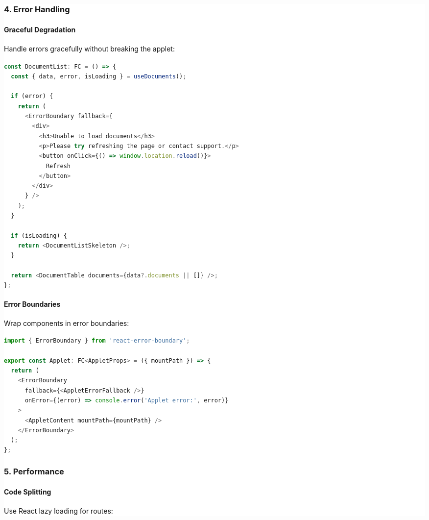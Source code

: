 ### 4. Error Handling

#### Graceful Degradation
Handle errors gracefully without breaking the applet:

```typescript
const DocumentList: FC = () => {
  const { data, error, isLoading } = useDocuments();

  if (error) {
    return (
      <ErrorBoundary fallback={
        <div>
          <h3>Unable to load documents</h3>
          <p>Please try refreshing the page or contact support.</p>
          <button onClick={() => window.location.reload()}>
            Refresh
          </button>
        </div>
      } />
    );
  }

  if (isLoading) {
    return <DocumentListSkeleton />;
  }

  return <DocumentTable documents={data?.documents || []} />;
};
```

#### Error Boundaries
Wrap components in error boundaries:

```typescript
import { ErrorBoundary } from 'react-error-boundary';

export const Applet: FC<AppletProps> = ({ mountPath }) => {
  return (
    <ErrorBoundary
      fallback={<AppletErrorFallback />}
      onError={(error) => console.error('Applet error:', error)}
    >
      <AppletContent mountPath={mountPath} />
    </ErrorBoundary>
  );
};
```

### 5. Performance

#### Code Splitting
Use React lazy loading for routes:
